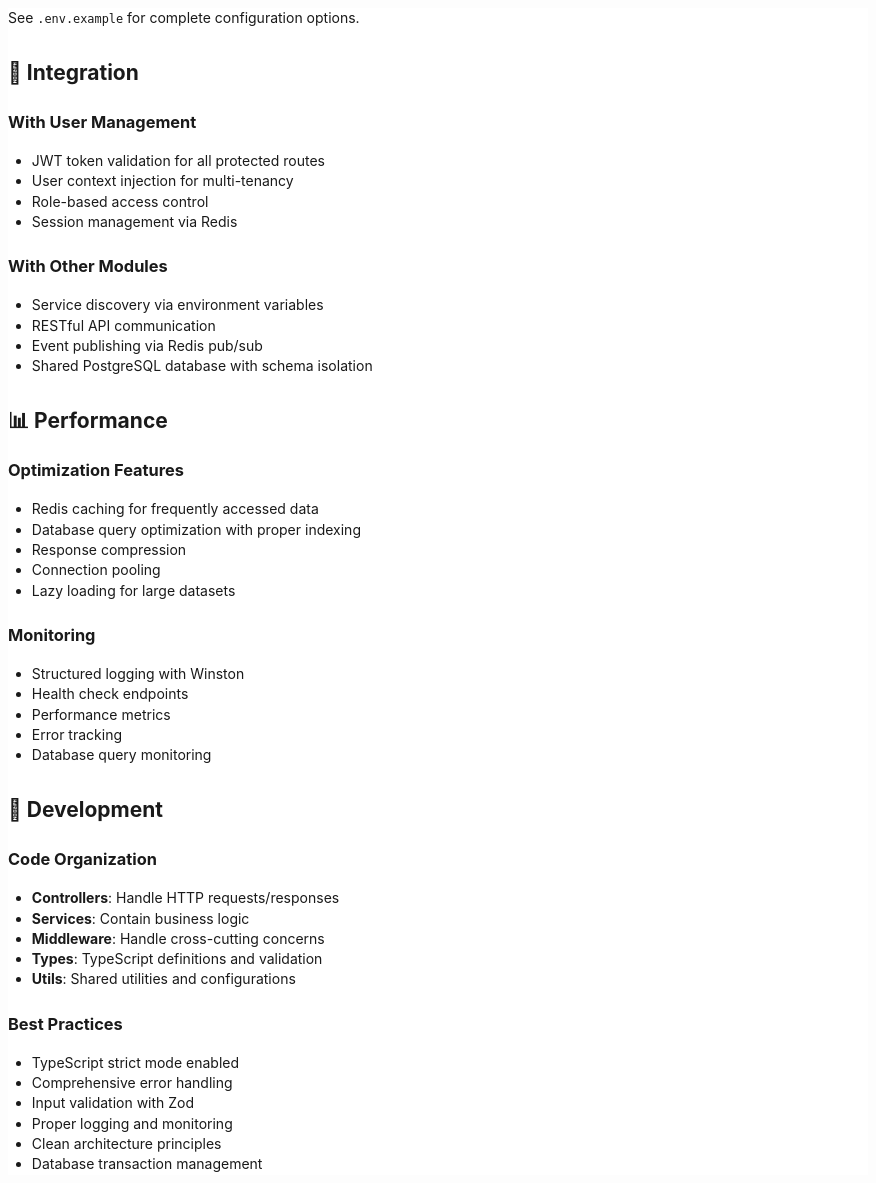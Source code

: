 See `.env.example` for complete configuration options.

## 🔄 Integration

### With User Management
- JWT token validation for all protected routes
- User context injection for multi-tenancy
- Role-based access control
- Session management via Redis

### With Other Modules
- Service discovery via environment variables
- RESTful API communication
- Event publishing via Redis pub/sub
- Shared PostgreSQL database with schema isolation

## 📊 Performance

### Optimization Features
- Redis caching for frequently accessed data
- Database query optimization with proper indexing
- Response compression
- Connection pooling
- Lazy loading for large datasets

### Monitoring
- Structured logging with Winston
- Health check endpoints
- Performance metrics
- Error tracking
- Database query monitoring

## 🔧 Development

### Code Organization
- **Controllers**: Handle HTTP requests/responses
- **Services**: Contain business logic
- **Middleware**: Handle cross-cutting concerns
- **Types**: TypeScript definitions and validation
- **Utils**: Shared utilities and configurations

### Best Practices
- TypeScript strict mode enabled
- Comprehensive error handling
- Input validation with Zod
- Proper logging and monitoring
- Clean architecture principles
- Database transaction management
